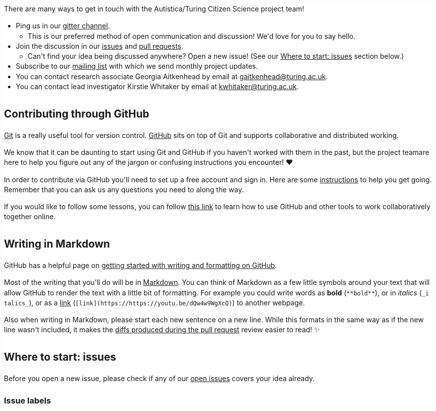 There are many ways to get in touch with the Autistica/Turing Citizen Science project team!

- Ping us in our [gitter channel](https://gitter.im/alan-turing-institute/AutisticaCitizenScience).
  - This is our preferred method of open communication and discussion!
    We'd love for you to say hello.
- Join the discussion in our [issues][aut-cit-sci-issues] and [pull requests][aut-cit-sci-prs].
  - Can't find your idea being discussed anywhere?
    Open a new issue!
    (See our [Where to start: issues](#where-to-start-issues) section below.)
- Subscribe to our [mailing list](https://tinyletter.com/AutisticaTuringCitizenScience) with which we send monthly project updates.
- You can contact research associate Georgia Aitkenhead by email at gaitkenhead@turing.ac.uk.
- You can contact lead investigator Kirstie Whitaker by email at kwhitaker@turing.ac.uk.

## Contributing through GitHub

[Git][git] is a really useful tool for version control. [GitHub][github] sits on top of Git and supports collaborative and distributed working.

We know that it can be daunting to start using Git and GitHub if you haven't worked with them in the past, but the project teamare here to help you figure out any of the jargon or confusing instructions you encounter! :heart:

In order to contribute via GitHub you'll need to set up a free account and sign in.
Here are some [instructions](https://help.github.com/articles/signing-up-for-a-new-github-account/) to help you get going.
Remember that you can ask us any questions you need to along the way.

If you would like to follow some lessons, you can follow [this link](https://github.com/malvikasharan/developing_collaborative_document) to learn how to use GitHub and other tools to work collaboratively together online. 

## Writing in Markdown

GitHub has a helpful page on [getting started with writing and formatting on GitHub](https://help.github.com/articles/getting-started-with-writing-and-formatting-on-github).

Most of the writing that you'll do will be in [Markdown][markdown].
You can think of Markdown as a few little symbols around your text that will allow GitHub to render the text with a little bit of formatting.
For example you could write words as **bold** (`**bold**`), or in _italics_ (`_italics_`), or as a [link][rick-roll] (`[link](https://https://youtu.be/dQw4w9WgXcQ)`) to another webpage.

Also when writing in Markdown, please start each new sentence on a new line.
While this formats in the same way as if the new line wasn't included, it makes the [diffs produced during the pull request](https://help.github.com/en/articles/about-comparing-branches-in-pull-requests) review easier to read! :sparkles:

## Where to start: issues

Before you open a new issue, please check if any of our [open issues](https://github.com/alan-turing-institute/AutisticaCitizenScience/issues) covers your idea already.

### Issue labels


[aut-cit-sci-repo]: https://github.com/alan-turing-institute/AutisticaCitizenScience
[aut-cit-sci-issues]: https://github.com/alan-turing-institute/AutisticaCitizenScience/issues
[aut-cit-sci-prs]: https://github.com/alan-turing-institute/AutisticaCitizenScience/pulls
[aut-cit-sci-labels]: https://github.com/alan-turing-institute/AutisticaCitizenScience/labels
[labels-bug]: https://github.com/alan-turing-institute/AutisticaCitizenScience/labels/bug
[labels-community]: https://github.com/alan-turing-institute/AutisticaCitizenScience/labels/community
[labels-comms]: https://github.com/alan-turing-institute/AutisticaCitizenScience/labels/comms
[labels-enhancement]: https://github.com/alan-turing-institute/AutisticaCitizenScience/labels/enhancement
[labels-firstissue]: https://github.com/alan-turing-institute/AutisticaCitizenScience/labels/good%20first%20issue
[labels-helpwanted]: https://github.com/alan-turing-institute/AutisticaCitizenScience/labels/help%20wanted
[labels-project-management]: https://github.com/alan-turing-institute/AutisticaCitizenScience/labels/project%20management
[labels-question]: https://github.com/alan-turing-institute/AutisticaCitizenScience/labels/question
[git]: https://git-scm.com
[github]: https://github.com
[github-branches]: https://help.github.com/articles/creating-and-deleting-branches-within-your-repository
[github-fork]: https://help.github.com/articles/fork-a-repo
[github-flow]: https://guides.github.com/introduction/flow
[github-mergeconflicts]: https://help.github.com/articles/about-merge-conflicts
[github-pullrequest]: https://help.github.com/articles/creating-a-pull-request
[github-review]: https://help.github.com/articles/about-pull-request-reviews
[github-syncfork]: https://help.github.com/articles/syncing-a-fork
[markdown]: https://daringfireball.net/projects/markdown
[rick-roll]: https://www.youtube.com/watch?v=dQw4w9WgXcQ
[jerry-maguire]: https://media.giphy.com/media/uRb2p09vY8lEs/giphy.gif
[all-contributors]: https://github.com/kentcdodds/all-contributors#emoji-key